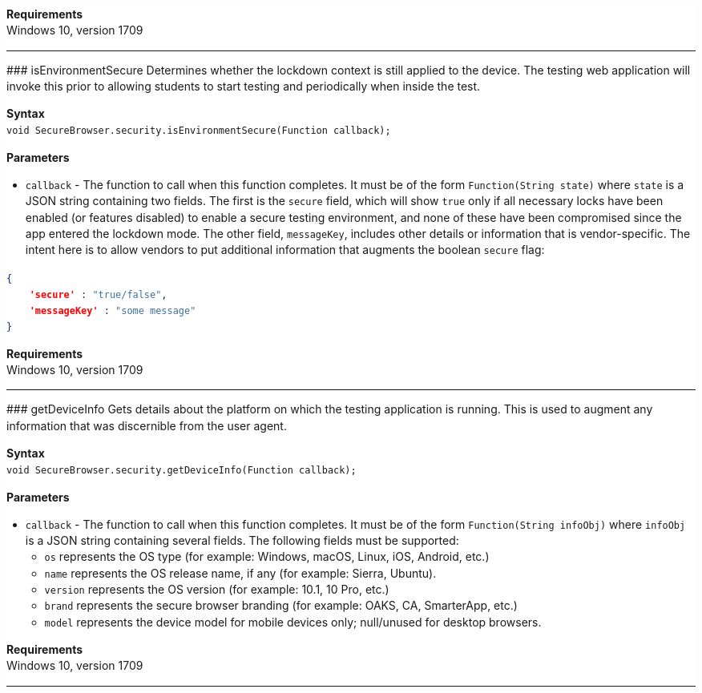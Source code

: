 **Requirements**  
Windows 10, version 1709

---

<span id="isEnvironmentSecure" />
### isEnvironmentSecure
Determines whether the lockdown context is still applied to the device. The testing web application will invoke this prior to allowing students to start testing and periodically when inside the test.

**Syntax**  
`void SecureBrowser.security.isEnvironmentSecure(Function callback);`

**Parameters**  
* `callback` - The function to call when this function completes. It must be of the form `Function(String state)` where `state` is a JSON string containing two fields. The first is the `secure` field, which will show `true` only if all necessary locks have been enabled (or features disabled) to enable a secure testing environment, and none of these have been compromised since the app entered the lockdown mode. The other field, `messageKey`, includes other details or information that is vendor-specific. The intent here is to allow vendors to put additional information that augments the boolean `secure` flag:

```JSON
{
    'secure' : "true/false",
    'messageKey' : "some message"
}
```

**Requirements**  
Windows 10, version 1709

---

<span id="getDeviceInfo" />
### getDeviceInfo
Gets details about the platform on which the testing application is running. This is used to augment any information that was discernible from the user agent.

**Syntax**  
`void SecureBrowser.security.getDeviceInfo(Function callback);`

**Parameters**  
* `callback` - The function to call when this function completes. It must be of the form `Function(String infoObj)` where `infoObj` is a JSON string containing several fields. The following fields must be supported:
    * `os` represents the OS type (for example: Windows, macOS, Linux, iOS, Android, etc.)
    * `name` represents the OS release name, if any (for example: Sierra, Ubuntu).
    * `version` represents the OS version (for example: 10.1, 10 Pro, etc.)
    * `brand` represents the secure browser branding (for example: OAKS, CA, SmarterApp, etc.)
    * `model` represents the device model for mobile devices only; null/unused for desktop browsers.

**Requirements**  
Windows 10, version 1709

---
